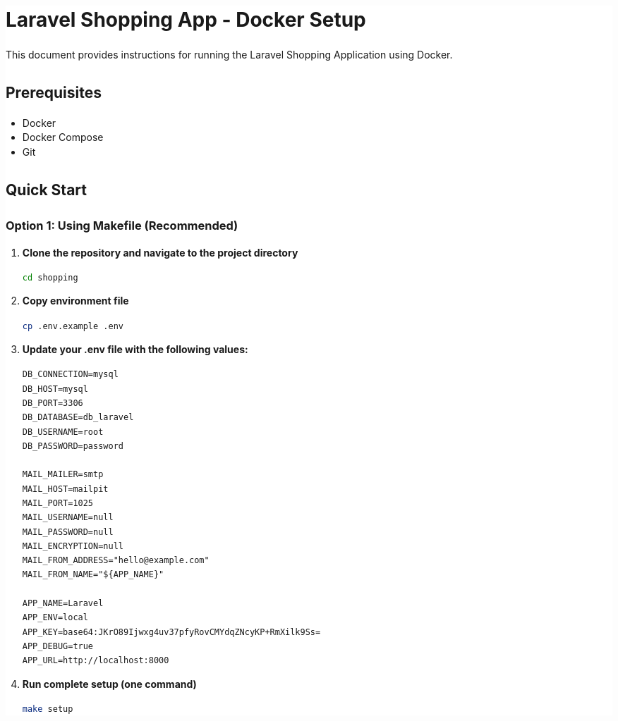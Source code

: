 # Laravel Shopping App - Docker Setup

This document provides instructions for running the Laravel Shopping Application using Docker.

## Prerequisites

- Docker
- Docker Compose
- Git

## Quick Start

### Option 1: Using Makefile (Recommended)

1. **Clone the repository and navigate to the project directory**
   ```bash
   cd shopping
   ```

2. **Copy environment file**
   ```bash
   cp .env.example .env
   ```

3. **Update your .env file with the following values:**
   ```env
   DB_CONNECTION=mysql
   DB_HOST=mysql
   DB_PORT=3306
   DB_DATABASE=db_laravel
   DB_USERNAME=root
   DB_PASSWORD=password

   MAIL_MAILER=smtp
   MAIL_HOST=mailpit
   MAIL_PORT=1025
   MAIL_USERNAME=null
   MAIL_PASSWORD=null
   MAIL_ENCRYPTION=null
   MAIL_FROM_ADDRESS="hello@example.com"
   MAIL_FROM_NAME="${APP_NAME}"

   APP_NAME=Laravel
   APP_ENV=local
   APP_KEY=base64:JKrO89Ijwxg4uv37pfyRovCMYdqZNcyKP+RmXilk9Ss=
   APP_DEBUG=true
   APP_URL=http://localhost:8000
   ```

4. **Run complete setup (one command)**
   ```bash
   make setup
   ```
